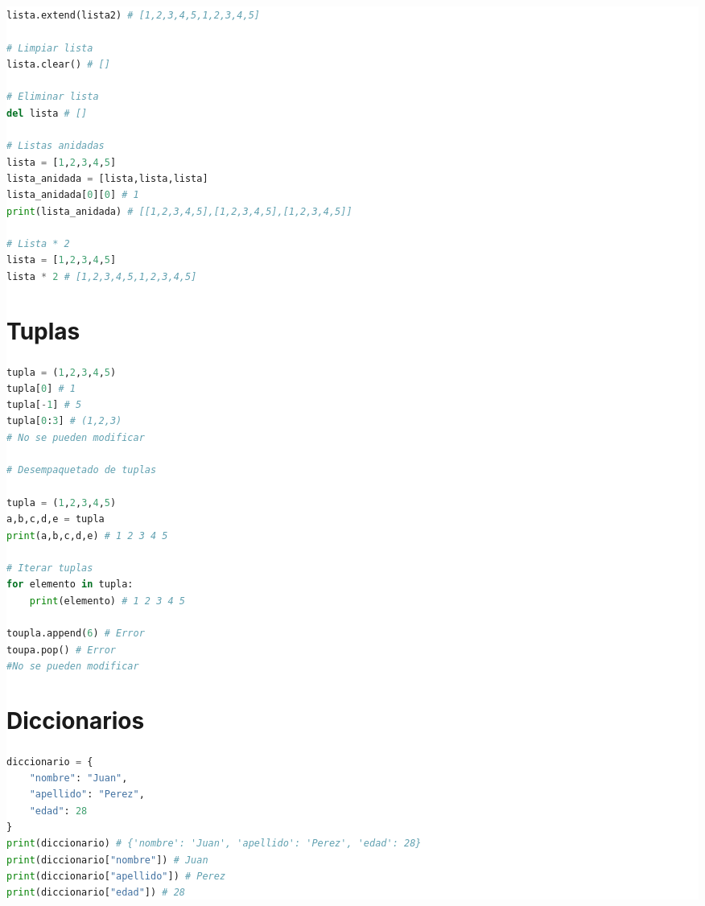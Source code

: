 ```python
lista.extend(lista2) # [1,2,3,4,5,1,2,3,4,5]

# Limpiar lista
lista.clear() # []

# Eliminar lista
del lista # []

# Listas anidadas
lista = [1,2,3,4,5]
lista_anidada = [lista,lista,lista]
lista_anidada[0][0] # 1
print(lista_anidada) # [[1,2,3,4,5],[1,2,3,4,5],[1,2,3,4,5]]

# Lista * 2
lista = [1,2,3,4,5]
lista * 2 # [1,2,3,4,5,1,2,3,4,5]
```

# Tuplas
```python
tupla = (1,2,3,4,5)
tupla[0] # 1
tupla[-1] # 5
tupla[0:3] # (1,2,3)
# No se pueden modificar

# Desempaquetado de tuplas

tupla = (1,2,3,4,5)
a,b,c,d,e = tupla
print(a,b,c,d,e) # 1 2 3 4 5

# Iterar tuplas
for elemento in tupla:
    print(elemento) # 1 2 3 4 5

toupla.append(6) # Error
toupa.pop() # Error
#No se pueden modificar

```
# Diccionarios
```python
diccionario = {
    "nombre": "Juan",
    "apellido": "Perez",
    "edad": 28
}
print(diccionario) # {'nombre': 'Juan', 'apellido': 'Perez', 'edad': 28}
print(diccionario["nombre"]) # Juan
print(diccionario["apellido"]) # Perez
print(diccionario["edad"]) # 28
